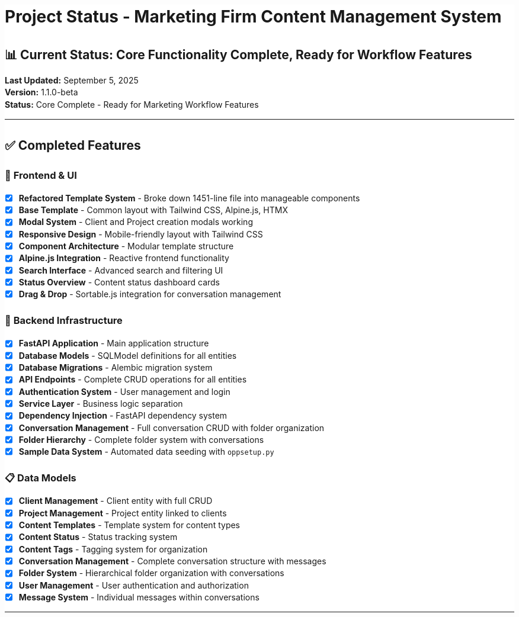 # Project Status - Marketing Firm Content Management System

## 📊 **Current Status: Core Functionality Complete, Ready for Workflow Features**

**Last Updated:** September 5, 2025  
**Version:** 1.1.0-beta  
**Status:** Core Complete - Ready for Marketing Workflow Features

---

## ✅ **Completed Features**

### 🎨 **Frontend & UI**


- [x] **Refactored Template System** - Broke down 1451-line file into manageable components
- [x] **Base Template** - Common layout with Tailwind CSS, Alpine.js, HTMX
- [x] **Modal System** - Client and Project creation modals working
- [x] **Responsive Design** - Mobile-friendly layout with Tailwind CSS
- [x] **Component Architecture** - Modular template structure
- [x] **Alpine.js Integration** - Reactive frontend functionality
- [x] **Search Interface** - Advanced search and filtering UI
- [x] **Status Overview** - Content status dashboard cards
- [x] **Drag & Drop** - Sortable.js integration for conversation management

### 🔧 **Backend Infrastructure**

- [x] **FastAPI Application** - Main application structure
- [x] **Database Models** - SQLModel definitions for all entities
- [x] **Database Migrations** - Alembic migration system
- [x] **API Endpoints** - Complete CRUD operations for all entities
- [x] **Authentication System** - User management and login
- [x] **Service Layer** - Business logic separation
- [x] **Dependency Injection** - FastAPI dependency system
- [x] **Conversation Management** - Full conversation CRUD with folder organization
- [x] **Folder Hierarchy** - Complete folder system with conversations
- [x] **Sample Data System** - Automated data seeding with `oppsetup.py`

### 📋 **Data Models**

- [x] **Client Management** - Client entity with full CRUD
- [x] **Project Management** - Project entity linked to clients
- [x] **Content Templates** - Template system for content types
- [x] **Content Status** - Status tracking system
- [x] **Content Tags** - Tagging system for organization
- [x] **Conversation Management** - Complete conversation structure with messages
- [x] **Folder System** - Hierarchical folder organization with conversations
- [x] **User Management** - User authentication and authorization
- [x] **Message System** - Individual messages within conversations

---